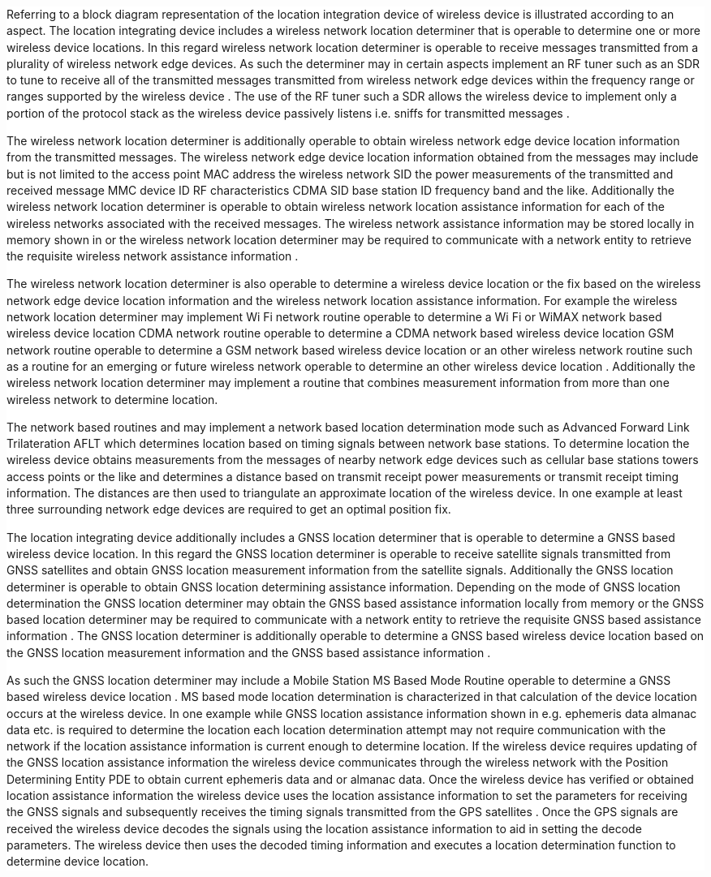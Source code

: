Referring to a block diagram representation of the location integration device of wireless device is illustrated according to an aspect. The location integrating device includes a wireless network location determiner that is operable to determine one or more wireless device locations. In this regard wireless network location determiner is operable to receive messages transmitted from a plurality of wireless network edge devices. As such the determiner may in certain aspects implement an RF tuner such as an SDR to tune to receive all of the transmitted messages transmitted from wireless network edge devices within the frequency range or ranges supported by the wireless device . The use of the RF tuner such a SDR allows the wireless device to implement only a portion of the protocol stack as the wireless device passively listens i.e. sniffs for transmitted messages .

The wireless network location determiner is additionally operable to obtain wireless network edge device location information from the transmitted messages. The wireless network edge device location information obtained from the messages may include but is not limited to the access point MAC address the wireless network SID the power measurements of the transmitted and received message MMC device ID RF characteristics CDMA SID base station ID frequency band and the like. Additionally the wireless network location determiner is operable to obtain wireless network location assistance information for each of the wireless networks associated with the received messages. The wireless network assistance information may be stored locally in memory shown in or the wireless network location determiner may be required to communicate with a network entity to retrieve the requisite wireless network assistance information .

The wireless network location determiner is also operable to determine a wireless device location or the fix based on the wireless network edge device location information and the wireless network location assistance information. For example the wireless network location determiner may implement Wi Fi network routine operable to determine a Wi Fi or WiMAX network based wireless device location CDMA network routine operable to determine a CDMA network based wireless device location GSM network routine operable to determine a GSM network based wireless device location or an other wireless network routine such as a routine for an emerging or future wireless network operable to determine an other wireless device location . Additionally the wireless network location determiner may implement a routine that combines measurement information from more than one wireless network to determine location.

The network based routines and may implement a network based location determination mode such as Advanced Forward Link Trilateration AFLT which determines location based on timing signals between network base stations. To determine location the wireless device obtains measurements from the messages of nearby network edge devices such as cellular base stations towers access points or the like and determines a distance based on transmit receipt power measurements or transmit receipt timing information. The distances are then used to triangulate an approximate location of the wireless device. In one example at least three surrounding network edge devices are required to get an optimal position fix.

The location integrating device additionally includes a GNSS location determiner that is operable to determine a GNSS based wireless device location. In this regard the GNSS location determiner is operable to receive satellite signals transmitted from GNSS satellites and obtain GNSS location measurement information from the satellite signals. Additionally the GNSS location determiner is operable to obtain GNSS location determining assistance information. Depending on the mode of GNSS location determination the GNSS location determiner may obtain the GNSS based assistance information locally from memory or the GNSS based location determiner may be required to communicate with a network entity to retrieve the requisite GNSS based assistance information . The GNSS location determiner is additionally operable to determine a GNSS based wireless device location based on the GNSS location measurement information and the GNSS based assistance information .

As such the GNSS location determiner may include a Mobile Station MS Based Mode Routine operable to determine a GNSS based wireless device location . MS based mode location determination is characterized in that calculation of the device location occurs at the wireless device. In one example while GNSS location assistance information shown in e.g. ephemeris data almanac data etc. is required to determine the location each location determination attempt may not require communication with the network if the location assistance information is current enough to determine location. If the wireless device requires updating of the GNSS location assistance information the wireless device communicates through the wireless network with the Position Determining Entity PDE to obtain current ephemeris data and or almanac data. Once the wireless device has verified or obtained location assistance information the wireless device uses the location assistance information to set the parameters for receiving the GNSS signals and subsequently receives the timing signals transmitted from the GPS satellites . Once the GPS signals are received the wireless device decodes the signals using the location assistance information to aid in setting the decode parameters. The wireless device then uses the decoded timing information and executes a location determination function to determine device location.